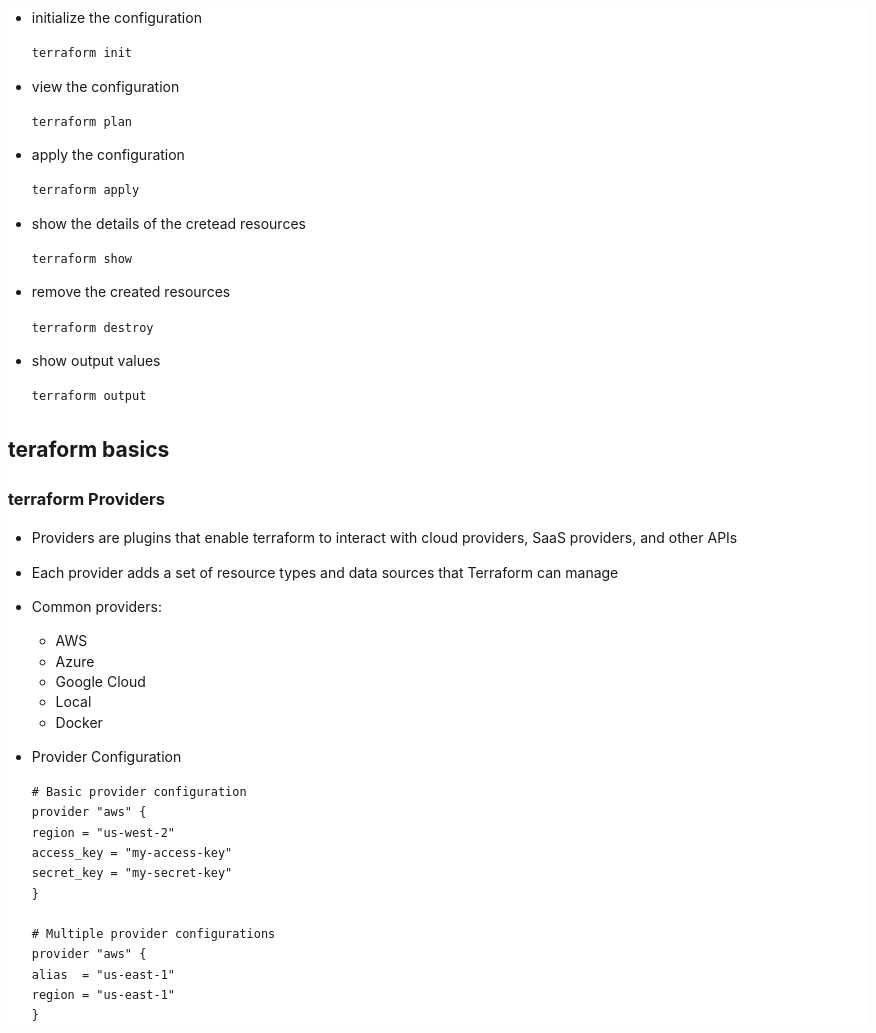 * initialize the configuration
    ```sh
    terraform init
    ```
* view the configuration
    ```sh
    terraform plan
    ```
* apply the configuration
    ```sh
    terraform apply
    ```
* show the details of the cretead resources
    ```sh
    terraform show
    ```
* remove the created resources
    ```sh
    terraform destroy
    ```
* show output values
    ```sh
    terraform output
    ```
## teraform basics

### terraform Providers

* Providers are plugins that enable terraform to interact with cloud providers, SaaS providers, and other APIs
* Each provider adds a set of resource types and data sources that Terraform can manage
* Common providers:
    - AWS
    - Azure
    - Google Cloud
    - Local
    - Docker

* Provider Configuration
    ```hcl
    # Basic provider configuration
    provider "aws" {
    region = "us-west-2"
    access_key = "my-access-key"
    secret_key = "my-secret-key"
    }

    # Multiple provider configurations
    provider "aws" {
    alias  = "us-east-1"
    region = "us-east-1"
    }
